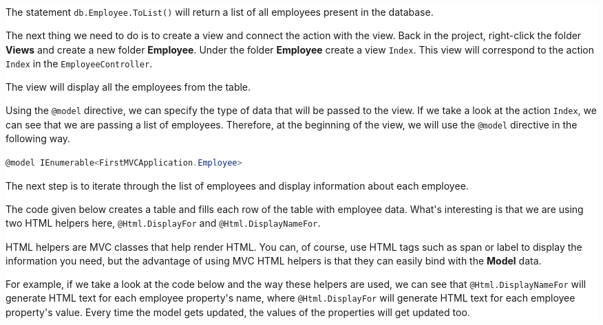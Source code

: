 The statement `db.Employee.ToList()` will return a list of all employees present in the database.

The next thing we need to do is to create a view and connect the action with the view. Back in the project, right-click the folder **Views** and create a new folder **Employee**. Under the folder **Employee** create a view `Index`. This view will correspond to the action `Index` in the `EmployeeController`.

The view will display all the employees from the table. 

Using the `@model` directive, we can specify the type of data that will be passed to the view. If we take a look at the action `Index`, we can see that we are passing a list of employees. Therefore, at the beginning of the view, we will use the `@model` directive in the following way.

```csharp
@model IEnumerable<FirstMVCApplication.Employee>
```

The next step is to iterate through the list of employees and display information about each employee. 

The code given below creates a table and fills each row of the table with employee data. What's interesting is that we are using two HTML helpers here, `@Html.DisplayFor` and `@Html.DisplayNameFor`. 

HTML helpers are MVC classes that help render HTML. You can, of course, use HTML tags such as span or label to display the information you need, but the advantage of using MVC HTML helpers is that they can easily bind with the **Model** data.

For example, if we take a look at the code below and the way these helpers are used, we can see that `@Html.DisplayNameFor` will generate HTML text for each employee property's name, where `@Html.DisplayFor` will generate HTML text for each employee property's value. Every time the model gets updated, the values of the properties will get updated too.
